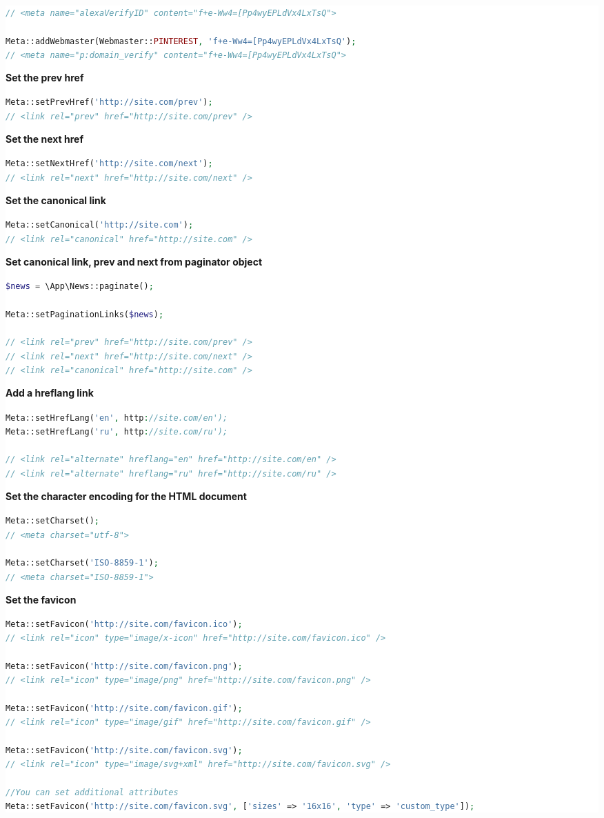 ```php
// <meta name="alexaVerifyID" content="f+e-Ww4=[Pp4wyEPLdVx4LxTsQ">

Meta::addWebmaster(Webmaster::PINTEREST, 'f+e-Ww4=[Pp4wyEPLdVx4LxTsQ');
// <meta name="p:domain_verify" content="f+e-Ww4=[Pp4wyEPLdVx4LxTsQ">
```

**Set the prev href**
```php
Meta::setPrevHref('http://site.com/prev');
// <link rel="prev" href="http://site.com/prev" />
```

**Set the next href**
```php
Meta::setNextHref('http://site.com/next');
// <link rel="next" href="http://site.com/next" />
```

**Set the canonical link**
```php
Meta::setCanonical('http://site.com');
// <link rel="canonical" href="http://site.com" />
```

**Set canonical link, prev and next from paginator object**
```php
$news = \App\News::paginate();

Meta::setPaginationLinks($news);

// <link rel="prev" href="http://site.com/prev" />
// <link rel="next" href="http://site.com/next" />
// <link rel="canonical" href="http://site.com" />
```

**Add a hreflang link**
```php
Meta::setHrefLang('en', http://site.com/en');
Meta::setHrefLang('ru', http://site.com/ru');

// <link rel="alternate" hreflang="en" href="http://site.com/en" />
// <link rel="alternate" hreflang="ru" href="http://site.com/ru" />
```

**Set the character encoding for the HTML document**
```php
Meta::setCharset();
// <meta charset="utf-8">

Meta::setCharset('ISO-8859-1');
// <meta charset="ISO-8859-1">
```

**Set the favicon**
```php
Meta::setFavicon('http://site.com/favicon.ico');
// <link rel="icon" type="image/x-icon" href="http://site.com/favicon.ico" />

Meta::setFavicon('http://site.com/favicon.png');
// <link rel="icon" type="image/png" href="http://site.com/favicon.png" />

Meta::setFavicon('http://site.com/favicon.gif');
// <link rel="icon" type="image/gif" href="http://site.com/favicon.gif" />

Meta::setFavicon('http://site.com/favicon.svg');
// <link rel="icon" type="image/svg+xml" href="http://site.com/favicon.svg" />

//You can set additional attributes
Meta::setFavicon('http://site.com/favicon.svg', ['sizes' => '16x16', 'type' => 'custom_type']);
```